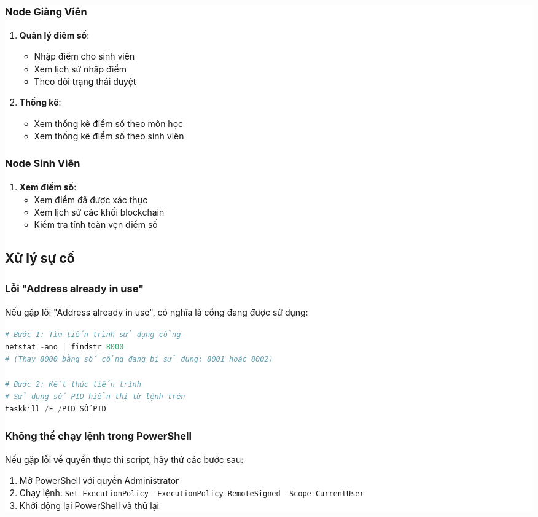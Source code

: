 ### Node Giảng Viên

1. **Quản lý điểm số**:
   - Nhập điểm cho sinh viên
   - Xem lịch sử nhập điểm
   - Theo dõi trạng thái duyệt

2. **Thống kê**:
   - Xem thống kê điểm số theo môn học
   - Xem thống kê điểm số theo sinh viên

### Node Sinh Viên

1. **Xem điểm số**:
   - Xem điểm đã được xác thực
   - Xem lịch sử các khối blockchain
   - Kiểm tra tính toàn vẹn điểm số

## Xử lý sự cố

### Lỗi "Address already in use"
Nếu gặp lỗi "Address already in use", có nghĩa là cổng đang được sử dụng:

```powershell
# Bước 1: Tìm tiến trình sử dụng cổng
netstat -ano | findstr 8000
# (Thay 8000 bằng số cổng đang bị sử dụng: 8001 hoặc 8002)

# Bước 2: Kết thúc tiến trình
# Sử dụng số PID hiển thị từ lệnh trên
taskkill /F /PID SỐ_PID
```

### Không thể chạy lệnh trong PowerShell
Nếu gặp lỗi về quyền thực thi script, hãy thử các bước sau:

1. Mở PowerShell với quyền Administrator
2. Chạy lệnh: `Set-ExecutionPolicy -ExecutionPolicy RemoteSigned -Scope CurrentUser`
3. Khởi động lại PowerShell và thử lại 
